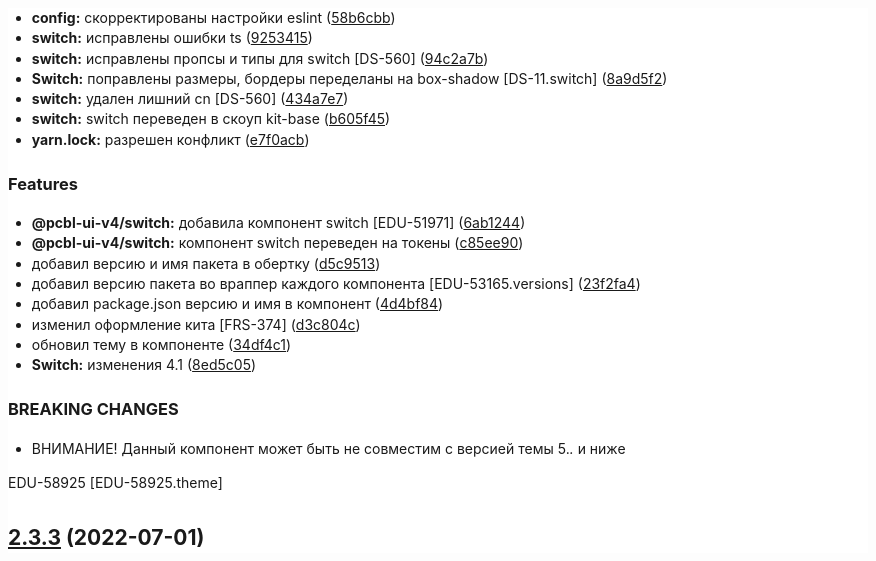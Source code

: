 * **config:** скорректированы настройки eslint ([58b6cbb](https://bitbucket.pcbltools.ru/bitbucket/projects/EDUPOWER/repos/uikit4/browse/packages/ui/Switch/commits/58b6cbbaf71266f0b9f43084babd708a582003b3))
* **switch:** исправлены ошибки ts ([9253415](https://bitbucket.pcbltools.ru/bitbucket/projects/EDUPOWER/repos/uikit4/browse/packages/ui/Switch/commits/925341550b6bf6adadc9bd2e36241c92ea8b4950))
* **switch:** исправлены пропсы и типы для switch [DS-560] ([94c2a7b](https://bitbucket.pcbltools.ru/bitbucket/projects/EDUPOWER/repos/uikit4/browse/packages/ui/Switch/commits/94c2a7b8a3a2d108892a7c4dd99d935a75d72a32))
* **Switch:** поправлены размеры, бордеры переделаны на box-shadow [DS-11.switch] ([8a9d5f2](https://bitbucket.pcbltools.ru/bitbucket/projects/EDUPOWER/repos/uikit4/browse/packages/ui/Switch/commits/8a9d5f228f3e8d5c4ef52e112919a02c128e2b42))
* **switch:** удален лишний cn [DS-560] ([434a7e7](https://bitbucket.pcbltools.ru/bitbucket/projects/EDUPOWER/repos/uikit4/browse/packages/ui/Switch/commits/434a7e770b3018827aa18e7881c5f0bf527db3ac))
* **switch:** switch переведен в скоуп kit-base ([b605f45](https://bitbucket.pcbltools.ru/bitbucket/projects/EDUPOWER/repos/uikit4/browse/packages/ui/Switch/commits/b605f45b37b29e2be6cdfb066f5dd5c1e620042d))
* **yarn.lock:** разрешен конфликт ([e7f0acb](https://bitbucket.pcbltools.ru/bitbucket/projects/EDUPOWER/repos/uikit4/browse/packages/ui/Switch/commits/e7f0acb6924c06055c0439ef4c7f11fa94998b73))


### Features

* **@pcbl-ui-v4/switch:** добавила компонент switch [EDU-51971] ([6ab1244](https://bitbucket.pcbltools.ru/bitbucket/projects/EDUPOWER/repos/uikit4/browse/packages/ui/Switch/commits/6ab1244ed12080d66fa5d2e652f562524ed3d33e))
* **@pcbl-ui-v4/switch:** компонент switch переведен на токены ([c85ee90](https://bitbucket.pcbltools.ru/bitbucket/projects/EDUPOWER/repos/uikit4/browse/packages/ui/Switch/commits/c85ee900dc4330b6cafd860aefc7259f5f5a21a9))
* добавил версию и имя пакета в обертку ([d5c9513](https://bitbucket.pcbltools.ru/bitbucket/projects/EDUPOWER/repos/uikit4/browse/packages/ui/Switch/commits/d5c9513367a308a1cb90ade75c1fd1ebc0571f03))
* добавил версию пакета во враппер каждого  компонента [EDU-53165.versions] ([23f2fa4](https://bitbucket.pcbltools.ru/bitbucket/projects/EDUPOWER/repos/uikit4/browse/packages/ui/Switch/commits/23f2fa49598575ddd8fe58df9dc4a84dbb083286))
* добавил package.json версию и имя в компонент ([4d4bf84](https://bitbucket.pcbltools.ru/bitbucket/projects/EDUPOWER/repos/uikit4/browse/packages/ui/Switch/commits/4d4bf84d6ffd4e2af25616d24c647e42af85cbb4))
* изменил оформление кита [FRS-374] ([d3c804c](https://bitbucket.pcbltools.ru/bitbucket/projects/EDUPOWER/repos/uikit4/browse/packages/ui/Switch/commits/d3c804c470fcf0cea975cc4585241f43b764b5b5))
* обновил тему в компоненте ([34df4c1](https://bitbucket.pcbltools.ru/bitbucket/projects/EDUPOWER/repos/uikit4/browse/packages/ui/Switch/commits/34df4c1e9fec0ad55e47a82b73c47ee3a94cb657))
* **Switch:** изменения 4.1 ([8ed5c05](https://bitbucket.pcbltools.ru/bitbucket/projects/EDUPOWER/repos/uikit4/browse/packages/ui/Switch/commits/8ed5c053609cc7c6dbe4c78a8394c6db95baf68c))


### BREAKING CHANGES

* ВНИМАНИЕ! Данный компонент может быть не совместим с версией темы 5.*.* и ниже

EDU-58925 [EDU-58925.theme]





## [2.3.3](https://bitbucket.pcbltools.ru/bitbucket/projects/EDUPOWER/repos/uikit4/browse/packages/ui/Switch/compare/@pcbl-ui-v4/switch@2.3.2...@pcbl-ui-v4/switch@2.3.3) (2022-07-01)
